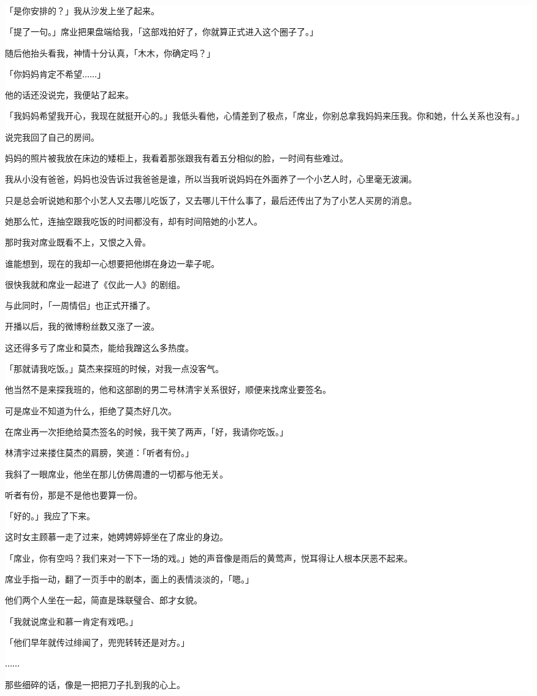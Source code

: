 「是你安排的？」我从沙发上坐了起来。

「提了一句。」席业把果盘端给我，「这部戏拍好了，你就算正式进入这个圈子了。」

随后他抬头看我，神情十分认真，「木木，你确定吗？」

「你妈妈肯定不希望……」

他的话还没说完，我便站了起来。

「我妈妈希望我开心，我现在就挺开心的。」我低头看他，心情差到了极点，「席业，你别总拿我妈妈来压我。你和她，什么关系也没有。」

说完我回了自己的房间。

妈妈的照片被我放在床边的矮柜上，我看着那张跟我有着五分相似的脸，一时间有些难过。

我从小没有爸爸，妈妈也没告诉过我爸爸是谁，所以当我听说妈妈在外面养了一个小艺人时，心里毫无波澜。

只是总会听说她和那个小艺人又去哪儿吃饭了，又去哪儿干什么事了，最后还传出了为了小艺人买房的消息。

她那么忙，连抽空跟我吃饭的时间都没有，却有时间陪她的小艺人。

那时我对席业既看不上，又恨之入骨。

谁能想到，现在的我却一心想要把他绑在身边一辈子呢。

很快我就和席业一起进了《仅此一人》的剧组。

与此同时，「一周情侣」也正式开播了。

开播以后，我的微博粉丝数又涨了一波。

这还得多亏了席业和莫杰，能给我蹭这么多热度。

「那就请我吃饭。」莫杰来探班的时候，对我一点没客气。

他当然不是来探我班的，他和这部剧的男二号林清宇关系很好，顺便来找席业要签名。

可是席业不知道为什么，拒绝了莫杰好几次。

在席业再一次拒绝给莫杰签名的时候，我干笑了两声，「好，我请你吃饭。」

林清宇过来搂住莫杰的肩膀，笑道：「听者有份。」

我斜了一眼席业，他坐在那儿仿佛周遭的一切都与他无关。

听者有份，那是不是他也要算一份。

「好的。」我应了下来。

这时女主顾慕一走了过来，她娉娉婷婷坐在了席业的身边。

「席业，你有空吗？我们来对一下下一场的戏。」她的声音像是雨后的黄莺声，悦耳得让人根本厌恶不起来。

席业手指一动，翻了一页手中的剧本，面上的表情淡淡的，「嗯。」

他们两个人坐在一起，简直是珠联璧合、郎才女貌。

「我就说席业和慕一肯定有戏吧。」

「他们早年就传过绯闻了，兜兜转转还是对方。」

……

那些细碎的话，像是一把把刀子扎到我的心上。
